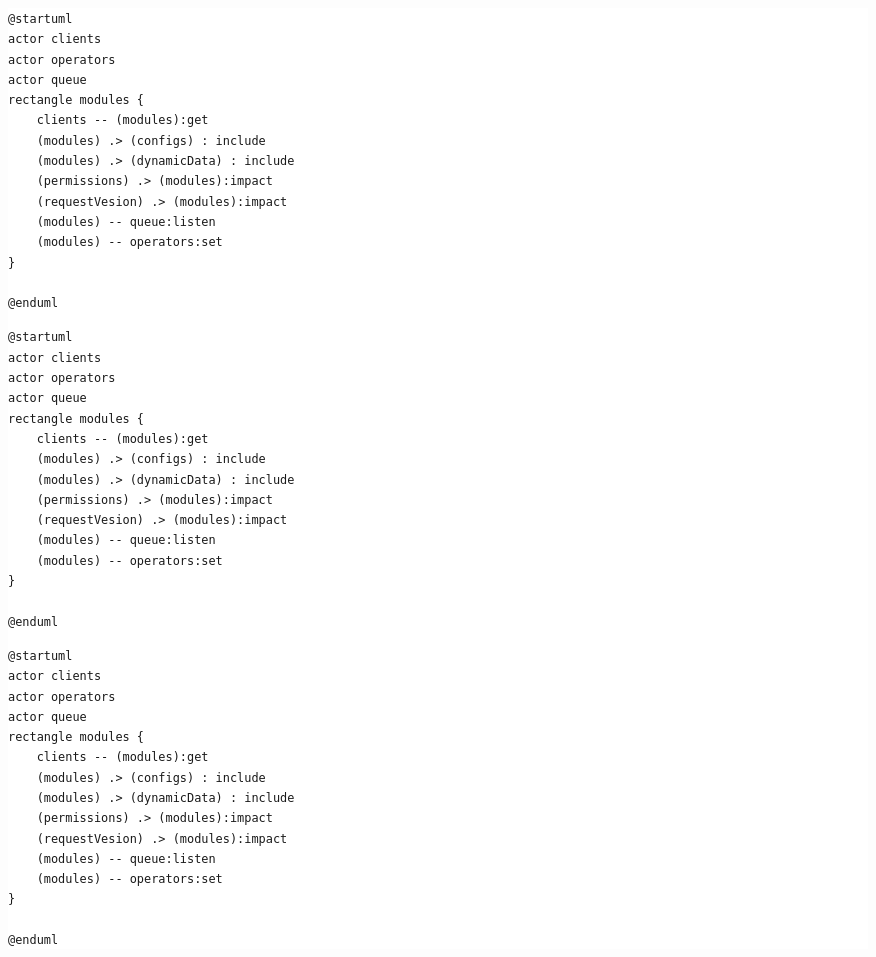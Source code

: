 



```
@startuml
actor clients
actor operators
actor queue
rectangle modules {
    clients -- (modules):get
    (modules) .> (configs) : include
    (modules) .> (dynamicData) : include
    (permissions) .> (modules):impact
    (requestVesion) .> (modules):impact
    (modules) -- queue:listen
    (modules) -- operators:set
}

@enduml
```

```
@startuml
actor clients
actor operators
actor queue
rectangle modules {
    clients -- (modules):get
    (modules) .> (configs) : include
    (modules) .> (dynamicData) : include
    (permissions) .> (modules):impact
    (requestVesion) .> (modules):impact
    (modules) -- queue:listen
    (modules) -- operators:set
}

@enduml
```

```
@startuml
actor clients
actor operators
actor queue
rectangle modules {
    clients -- (modules):get
    (modules) .> (configs) : include
    (modules) .> (dynamicData) : include
    (permissions) .> (modules):impact
    (requestVesion) .> (modules):impact
    (modules) -- queue:listen
    (modules) -- operators:set
}

@enduml
```
